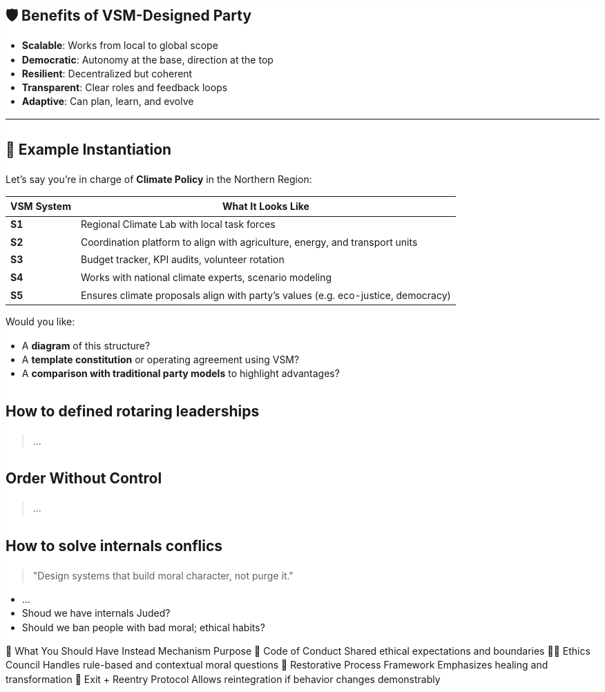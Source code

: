 
## 🛡️ Benefits of VSM-Designed Party

* **Scalable**: Works from local to global scope
* **Democratic**: Autonomy at the base, direction at the top
* **Resilient**: Decentralized but coherent
* **Transparent**: Clear roles and feedback loops
* **Adaptive**: Can plan, learn, and evolve

---

## 🧪 Example Instantiation

Let’s say you’re in charge of **Climate Policy** in the Northern Region:

| VSM System | What It Looks Like                                                                |
| ---------- | --------------------------------------------------------------------------------- |
| **S1**     | Regional Climate Lab with local task forces                                       |
| **S2**     | Coordination platform to align with agriculture, energy, and transport units      |
| **S3**     | Budget tracker, KPI audits, volunteer rotation                                    |
| **S4**     | Works with national climate experts, scenario modeling                            |
| **S5**     | Ensures climate proposals align with party’s values (e.g. eco-justice, democracy) |

Would you like:

* A **diagram** of this structure?
* A **template constitution** or operating agreement using VSM?
* A **comparison with traditional party models** to highlight advantages?

## How to defined rotaring leaderships

> ...

## Order Without Control

> ...

## How to solve internals conflics

> "Design systems that build moral character, not purge it."

- ...
- Shoud we have internals Juded?
- Should we ban people with bad moral; ethical habits?

🎯 What You Should Have Instead
Mechanism	Purpose
🧭 Code of Conduct	Shared ethical expectations and boundaries
🧑‍⚖️ Ethics Council	Handles rule-based and contextual moral questions
🔄 Restorative Process Framework	Emphasizes healing and transformation
🚪 Exit + Reentry Protocol	Allows reintegration if behavior changes demonstrably
